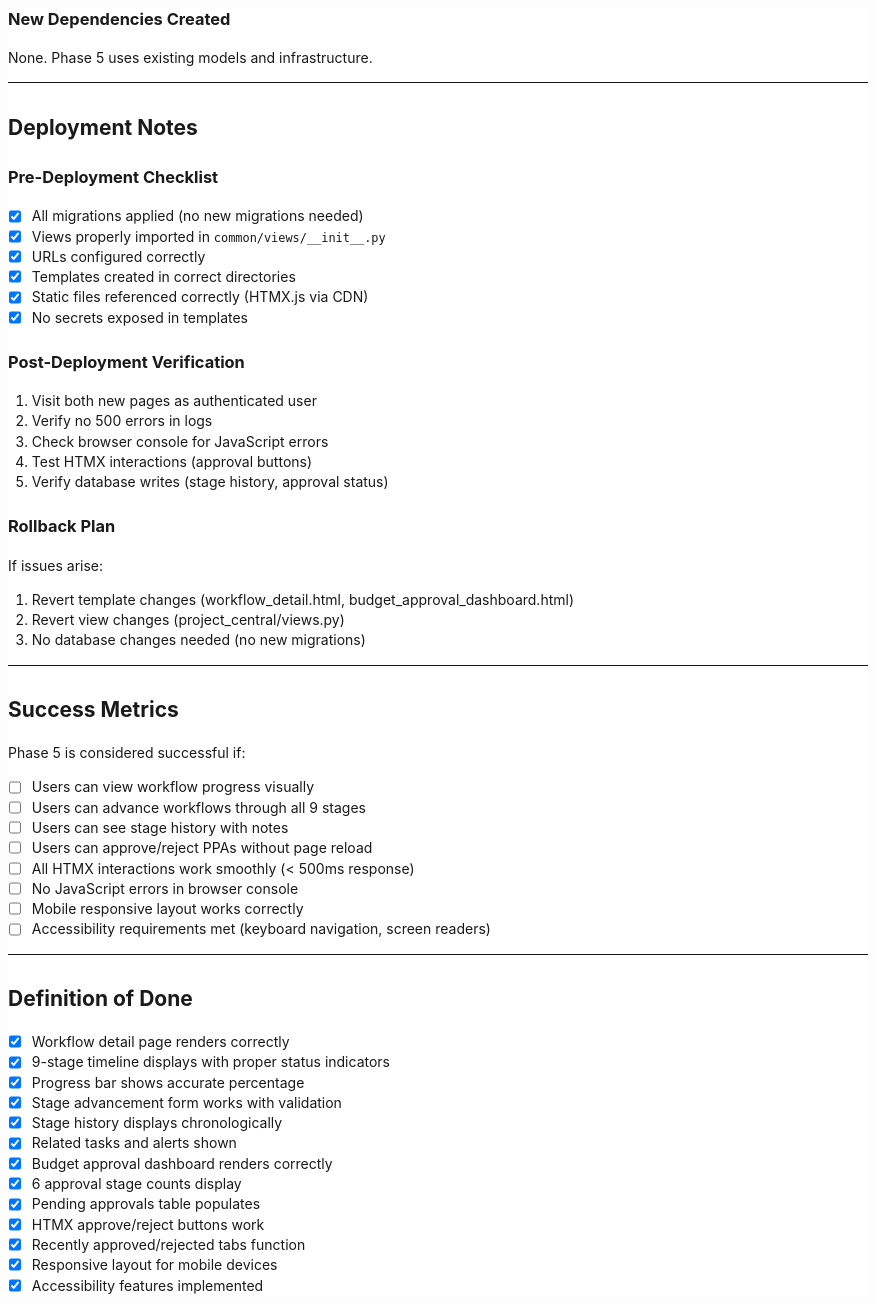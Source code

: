 ### New Dependencies Created

None. Phase 5 uses existing models and infrastructure.

---

## Deployment Notes

### Pre-Deployment Checklist

- [x] All migrations applied (no new migrations needed)
- [x] Views properly imported in `common/views/__init__.py`
- [x] URLs configured correctly
- [x] Templates created in correct directories
- [x] Static files referenced correctly (HTMX.js via CDN)
- [x] No secrets exposed in templates

### Post-Deployment Verification

1. Visit both new pages as authenticated user
2. Verify no 500 errors in logs
3. Check browser console for JavaScript errors
4. Test HTMX interactions (approval buttons)
5. Verify database writes (stage history, approval status)

### Rollback Plan

If issues arise:
1. Revert template changes (workflow_detail.html, budget_approval_dashboard.html)
2. Revert view changes (project_central/views.py)
3. No database changes needed (no new migrations)

---

## Success Metrics

Phase 5 is considered successful if:

- [ ] Users can view workflow progress visually
- [ ] Users can advance workflows through all 9 stages
- [ ] Users can see stage history with notes
- [ ] Users can approve/reject PPAs without page reload
- [ ] All HTMX interactions work smoothly (< 500ms response)
- [ ] No JavaScript errors in browser console
- [ ] Mobile responsive layout works correctly
- [ ] Accessibility requirements met (keyboard navigation, screen readers)

---

## Definition of Done

- [x] Workflow detail page renders correctly
- [x] 9-stage timeline displays with proper status indicators
- [x] Progress bar shows accurate percentage
- [x] Stage advancement form works with validation
- [x] Stage history displays chronologically
- [x] Related tasks and alerts shown
- [x] Budget approval dashboard renders correctly
- [x] 6 approval stage counts display
- [x] Pending approvals table populates
- [x] HTMX approve/reject buttons work
- [x] Recently approved/rejected tabs function
- [x] Responsive layout for mobile devices
- [x] Accessibility features implemented